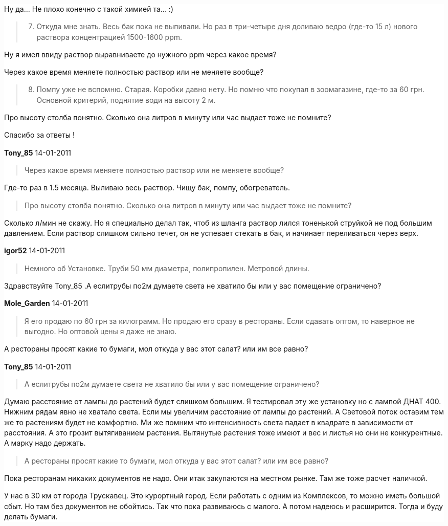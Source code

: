 Ну да... Не плохо конечно с такой химией та... :)

> 7. Откуда мне знать. Весь бак пока не выпивали. Но раз в три-четыре дня доливаю ведро (где-то 15 л) нового раствора концентрацией 1500-1600 ppm.

Ну я имел ввиду раствор выравниваете до нужного ppm через какое время?

Через какое время меняете полностью раствор или не меняете вообще?

> 8. Помпу уже не вспомню. Старая. Коробки давно нету. Но помню что покупал в зоомагазине, где-то за 60 грн. Основной критерий, поднятие води на высоту 2 м.

Про высоту столба понятно. Сколько она литров в минуту или час выдает тоже не помните?

Спасибо за ответы !


**Tony_85** 14-01-2011

> Через какое время меняете полностью раствор или не меняете вообще?

Где-то раз в 1.5 месяца. Выливаю весь раствор. Чищу бак, помпу, обогреватель.

> Про высоту столба понятно. Сколько она литров в минуту или час выдает тоже не помните?

Сколько л/мин не скажу. Но я специально делал так, чтоб из шланга раствор лился тоненькой струйкой не под большим давлением. Если раствор слишком сильно течет, он не успевает стекать в бак, и начинает переливаться через верх.


**igor52** 14-01-2011

> Немного об Установке. Труби 50 мм диаметра, полипропилен. Метровой длины. 

Здравствуйте Tony_85 .А еслитрубы по2м думаете света не хватило бы или у вас помещение ограничено?


**Mole_Garden** 14-01-2011

> Я его продаю по 60 грн за килограмм. Но продаю его сразу в рестораны. Если сдавать оптом, то наверное не выгодно. Но оптовой цены я даже не знаю. 

А рестораны просят какие то бумаги, мол откуда у вас этот салат? или им все равно?


**Tony_85** 14-01-2011

> А еслитрубы по2м думаете света не хватило бы или у вас помещение ограничено?

Думаю расстояние от лампы до растений будет слишком большим. Я тестировал эту же установку но с лампой ДНАТ 400. Нижним рядам явно не хватало света. Если мы увеличим расстояние от лампы до растений. А Световой поток оставим тем же то растениям будет не комфортно. Ми же помним что интенсивность света падает в квадрате в зависимости от расстояния. А это грозит вытягиванием растения. Вытянутые растения тоже имеют и вес и листья но они не конкурентные. А марку надо держать.

> А рестораны просят какие то бумаги, мол откуда у вас этот салат? или им все равно?

Пока ресторанам никаких документов не надо. Они итак закупаются на местном рынке. Там же тоже расчет наличкой. 

У нас в 30 км от города Трускавец. Это курортный город. Если работать с одним из Комплексов, то можно иметь большой сбыт. Но там без документов не обойтись. Так что пока развиваюсь с малого. А потом надеюсь и расширится. Тогда и буду делать бумаги.
